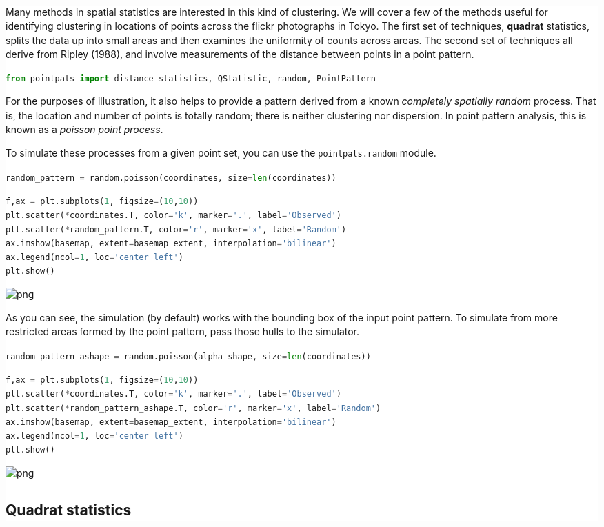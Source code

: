 Many methods in spatial statistics are interested in this kind of clustering. We will cover a few of the methods useful for identifying clustering in locations of points across the flickr photographs in Tokyo. The first set of techniques, **quadrat** statistics, splits the data up into small areas and then examines the uniformity of counts across areas. The second set of techniques all derive from Ripley (1988), and involve measurements of the distance between points in a point pattern. 


```python
from pointpats import distance_statistics, QStatistic, random, PointPattern
```

For the purposes of illustration, it also helps to provide a pattern derived from a known *completely spatially random* process. That is, the location and number of points is totally random; there is neither clustering nor dispersion. In point pattern analysis, this is known as a *poisson point process*. 

To simulate these processes from a given point set, you can use the `pointpats.random` module. 


```python
random_pattern = random.poisson(coordinates, size=len(coordinates))
```


```python
f,ax = plt.subplots(1, figsize=(10,10))
plt.scatter(*coordinates.T, color='k', marker='.', label='Observed')
plt.scatter(*random_pattern.T, color='r', marker='x', label='Random')
ax.imshow(basemap, extent=basemap_extent, interpolation='bilinear')
ax.legend(ncol=1, loc='center left')
plt.show()
```


![png](08_point_pattern_analysis_files/08_point_pattern_analysis_63_0.png)


As you can see, the simulation (by default) works with the bounding box of the input point pattern. To simulate from more restricted areas formed by the point pattern, pass those hulls to the simulator. 


```python
random_pattern_ashape = random.poisson(alpha_shape, size=len(coordinates))
```


```python
f,ax = plt.subplots(1, figsize=(10,10))
plt.scatter(*coordinates.T, color='k', marker='.', label='Observed')
plt.scatter(*random_pattern_ashape.T, color='r', marker='x', label='Random')
ax.imshow(basemap, extent=basemap_extent, interpolation='bilinear')
ax.legend(ncol=1, loc='center left')
plt.show()
```


![png](08_point_pattern_analysis_files/08_point_pattern_analysis_66_0.png)


## Quadrat statistics
